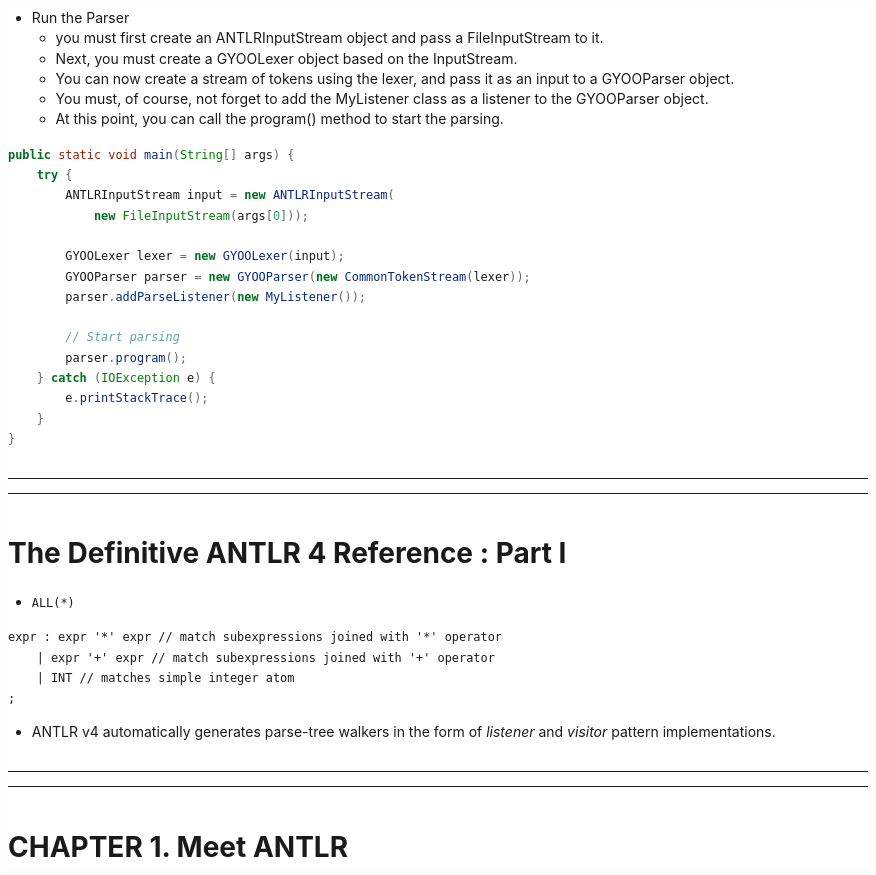 - Run the Parser
    - you must first create an ANTLRInputStream object and pass a FileInputStream to it. 
    - Next, you must create a GYOOLexer object based on the InputStream.
    - You can now create a stream of tokens using the lexer, and pass it as an input to a GYOOParser object.
    - You must, of course, not forget to add the MyListener class as a listener to the GYOOParser object.
    - At this point, you can call the program() method to start the parsing.

```java
public static void main(String[] args) {
    try {
        ANTLRInputStream input = new ANTLRInputStream(
            new FileInputStream(args[0]));    

        GYOOLexer lexer = new GYOOLexer(input);
        GYOOParser parser = new GYOOParser(new CommonTokenStream(lexer));
        parser.addParseListener(new MyListener());

        // Start parsing
        parser.program(); 
    } catch (IOException e) {
        e.printStackTrace();
    }
}
```

<h2 id="bb02524b3a160a2990a57229f860e16f"></h2>

-----
-----

# The Definitive ANTLR 4 Reference : Part I 

 - `ALL(*)`  

```
expr : expr '*' expr // match subexpressions joined with '*' operator 
    | expr '+' expr // match subexpressions joined with '+' operator 
    | INT // matches simple integer atom
;
```

 - ANTLR v4 automatically generates parse-tree walkers in the form of *listener* and *visitor* pattern implementations. 

<h2 id="bc400908d979a205604e4010630b4f6b"></h2>

-----
-----

# CHAPTER 1. Meet ANTLR
